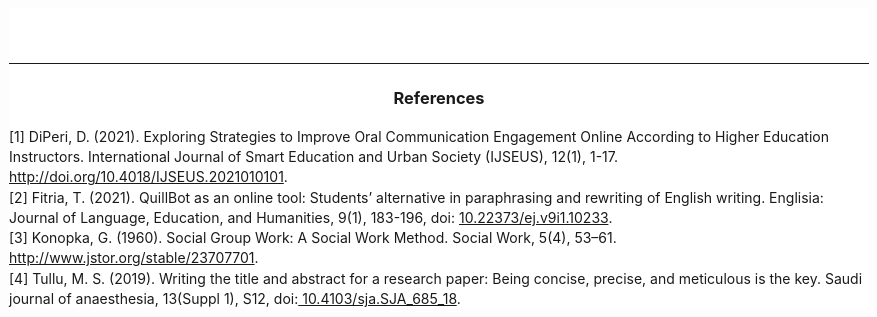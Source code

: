 
<br>
<br>
<hr>


### <center>References</center>

<span id="1">[1]</span> DiPeri, D. (2021). Exploring Strategies to Improve Oral Communication Engagement Online According to Higher Education Instructors. International Journal of Smart Education and Urban Society (IJSEUS), 12(1), 1-17. <a href="http://doi.org/10.4018/IJSEUS.2021010101"><span style="color:light-blue;">http://doi.org/10.4018/IJSEUS.2021010101</span></a>. <br>
<span id="2">[2]</span> Fitria, T. (2021). QuillBot as an online tool: Students’ alternative in paraphrasing and rewriting of English writing. Englisia: Journal of Language, Education, and Humanities, 9(1), 183-196, doi: <a href="http://dx.doi.org/10.22373/ej.v9i1.10233"><span style="color:light-blue;">10.22373/ej.v9i1.10233</span></a>. <br>
<span id="3">[3]</span> Konopka, G. (1960). Social Group Work: A Social Work Method. Social Work, 5(4), 53–61. <a href="http://www.jstor.org/stable/23707701"><span style="color:light-blue;">http://www.jstor.org/stable/23707701</span></a>. <br>
<span id="4">[4]</span> Tullu, M. S. (2019). Writing the title and abstract for a research paper: Being concise, precise, and meticulous is the key. Saudi journal of anaesthesia, 13(Suppl 1), S12, doi:<a href="https://doi.org/10.4103/sja.sja_685_18"><span style="color:light-blue;"> 10.4103/sja.SJA_685_18</span></a>. <br>